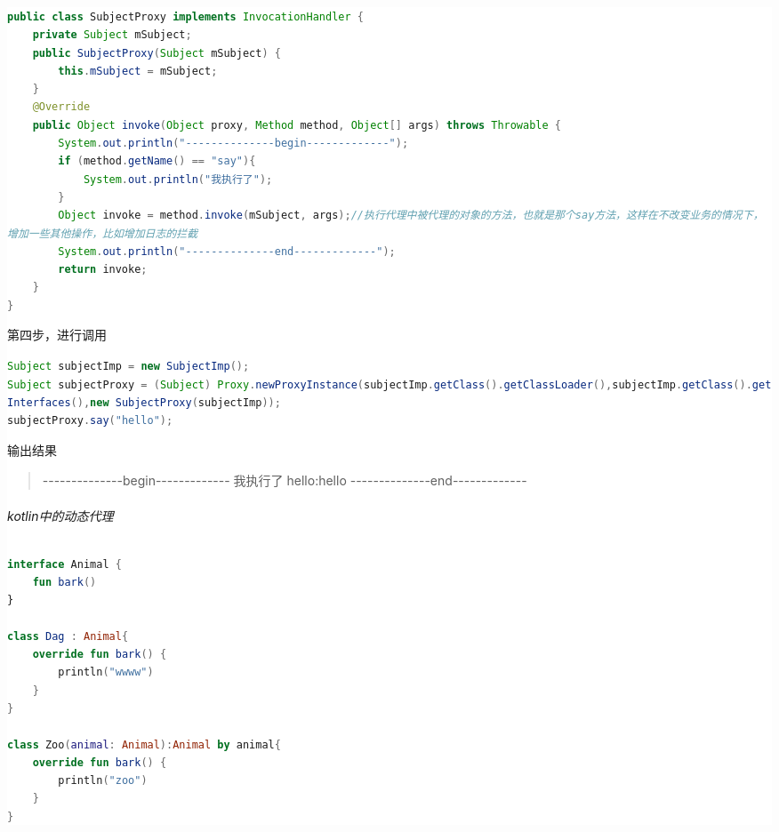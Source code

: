 ```java
public class SubjectProxy implements InvocationHandler {
    private Subject mSubject;
    public SubjectProxy(Subject mSubject) {
        this.mSubject = mSubject;
    }
    @Override
    public Object invoke(Object proxy, Method method, Object[] args) throws Throwable {
        System.out.println("--------------begin-------------");
        if (method.getName() == "say"){
            System.out.println("我执行了");
        }
        Object invoke = method.invoke(mSubject, args);//执行代理中被代理的对象的方法，也就是那个say方法，这样在不改变业务的情况下，增加一些其他操作，比如增加日志的拦截
        System.out.println("--------------end-------------");
        return invoke;
    }
}
```

第四步，进行调用

```java
Subject subjectImp = new SubjectImp();
Subject subjectProxy = (Subject) Proxy.newProxyInstance(subjectImp.getClass().getClassLoader(),subjectImp.getClass().getInterfaces(),new SubjectProxy(subjectImp));
subjectProxy.say("hello");
```

输出结果
>--------------begin-------------
我执行了
hello:hello
--------------end-------------

###### kotlin中的动态代理

```kotlin
interface Animal {
    fun bark()
}

class Dag : Animal{
    override fun bark() {
        println("wwww")
    }
}

class Zoo(animal: Animal):Animal by animal{
    override fun bark() {
        println("zoo")
    }
}
```
